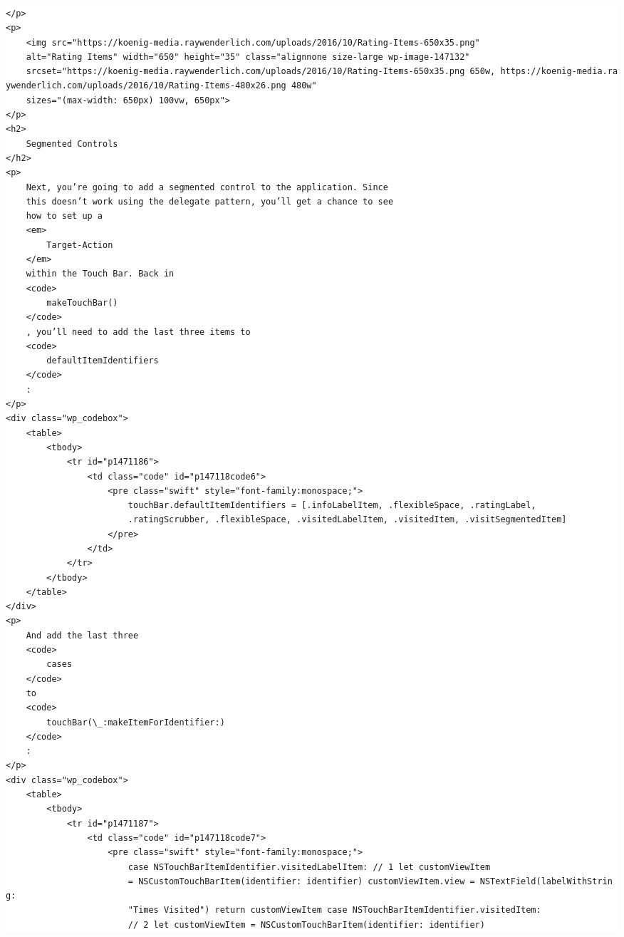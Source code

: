     </p>
    <p>
        <img src="https://koenig-media.raywenderlich.com/uploads/2016/10/Rating-Items-650x35.png"
        alt="Rating Items" width="650" height="35" class="alignnone size-large wp-image-147132"
        srcset="https://koenig-media.raywenderlich.com/uploads/2016/10/Rating-Items-650x35.png 650w, https://koenig-media.raywenderlich.com/uploads/2016/10/Rating-Items-480x26.png 480w"
        sizes="(max-width: 650px) 100vw, 650px">
    </p>
    <h2>
        Segmented Controls
    </h2>
    <p>
        Next, you’re going to add a segmented control to the application. Since
        this doesn’t work using the delegate pattern, you’ll get a chance to see
        how to set up a
        <em>
            Target-Action
        </em>
        within the Touch Bar. Back in
        <code>
            makeTouchBar()
        </code>
        , you’ll need to add the last three items to
        <code>
            defaultItemIdentifiers
        </code>
        :
    </p>
    <div class="wp_codebox">
        <table>
            <tbody>
                <tr id="p1471186">
                    <td class="code" id="p147118code6">
                        <pre class="swift" style="font-family:monospace;">
                            touchBar.defaultItemIdentifiers = [.infoLabelItem, .flexibleSpace, .ratingLabel,
                            .ratingScrubber, .flexibleSpace, .visitedLabelItem, .visitedItem, .visitSegmentedItem]
                        </pre>
                    </td>
                </tr>
            </tbody>
        </table>
    </div>
    <p>
        And add the last three
        <code>
            cases
        </code>
        to
        <code>
            touchBar(\_:makeItemForIdentifier:)
        </code>
        :
    </p>
    <div class="wp_codebox">
        <table>
            <tbody>
                <tr id="p1471187">
                    <td class="code" id="p147118code7">
                        <pre class="swift" style="font-family:monospace;">
                            case NSTouchBarItemIdentifier.visitedLabelItem: // 1 let customViewItem
                            = NSCustomTouchBarItem(identifier: identifier) customViewItem.view = NSTextField(labelWithString:
                            "Times Visited") return customViewItem case NSTouchBarItemIdentifier.visitedItem:
                            // 2 let customViewItem = NSCustomTouchBarItem(identifier: identifier)